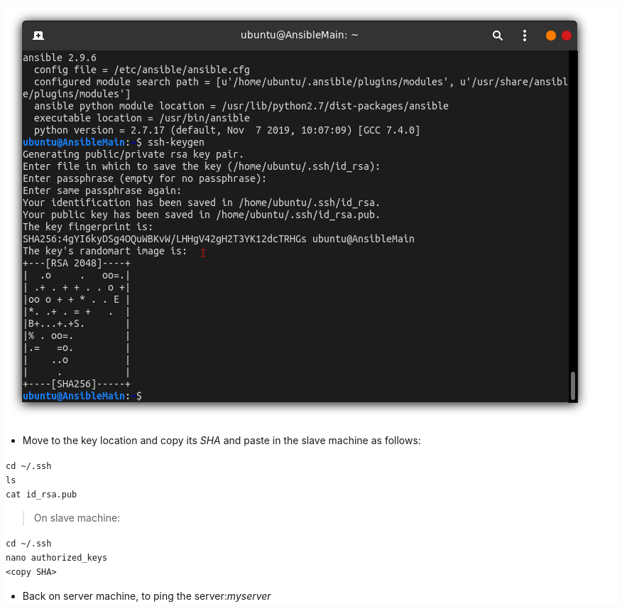 ![Image](ansible5.png)

* Move to the key location and copy its _SHA_ and paste in the slave machine as follows:

```
cd ~/.ssh
ls
cat id_rsa.pub

```
> On slave machine:

```
cd ~/.ssh
nano authorized_keys
<copy SHA> 
```

* Back on server machine, to ping the server:_myserver_
